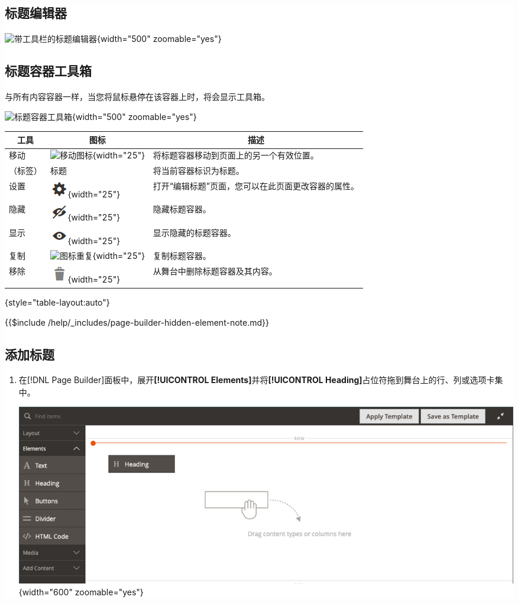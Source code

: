 ## 标题编辑器

![带工具栏的标题编辑器](./assets/pb-elements-heading-toolbar.png){width="500" zoomable="yes"}

## 标题容器工具箱

与所有内容容器一样，当您将鼠标悬停在该容器上时，将会显示工具箱。

![标题容器工具箱](./assets/pb-elements-heading-toolbox.png){width="500" zoomable="yes"}

| 工具 | 图标 | 描述 |
| --------- | ----------------- | ---------------------- |
| 移动 | ![移动图标](./assets/pb-icon-move.png){width="25"} | 将标题容器移动到页面上的另一个有效位置。 |
| （标签） | 标题 | 将当前容器标识为标题。 |
| 设置 | ![设置图标](./assets/pb-icon-settings.png){width="25"} | 打开“编辑标题”页面，您可以在此页面更改容器的属性。 |
| 隐藏 | ![隐藏图标](./assets/pb-icon-hide.png){width="25"} | 隐藏标题容器。 |
| 显示 | ![显示图标](./assets/pb-icon-show.png){width="25"} | 显示隐藏的标题容器。 |
| 复制 | ![图标重复](./assets/pb-icon-duplicate.png){width="25"} | 复制标题容器。 |
| 移除 | ![删除图标](./assets/pb-icon-remove.png){width="25"} | 从舞台中删除标题容器及其内容。 |

{style="table-layout:auto"}

{{$include /help/_includes/page-builder-hidden-element-note.md}}

## 添加标题

1. 在[!DNL Page Builder]面板中，展开&#x200B;**[!UICONTROL Elements]**&#x200B;并将&#x200B;**[!UICONTROL Heading]**&#x200B;占位符拖到舞台上的行、列或选项卡集中。

   ![将标题拖到舞台上](./assets/pb-elements-heading-drag.png){width="600" zoomable="yes"}
